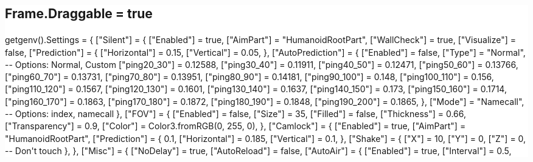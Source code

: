 Frame.Draggable = true
----------------------------------------------------------------------------------------------------------------------------------------------
getgenv().Settings = {
    ["Silent"] = {
        ["Enabled"] = true,
        ["AimPart"] = "HumanoidRootPart",
        ["WallCheck"] = true,
        ["Visualize"] = false,
        ["Prediction"] = {
           ["Horizontal"] = 0.15,
           ["Vertical"] = 0.05,
        },
        ["AutoPrediction"] = {
            ["Enabled"] = false,
            ["Type"] = "Normal", -- Options: Normal, Custom
           ["ping20_30"] = 0.12588,
           ["ping30_40"] = 0.11911,
           ["ping40_50"] = 0.12471,
           ["ping50_60"] = 0.13766,
           ["ping60_70"] = 0.13731,
           ["ping70_80"] = 0.13951,
           ["ping80_90"] = 0.14181,
           ["ping90_100"] = 0.148,
           ["ping100_110"] = 0.156,
           ["ping110_120"] = 0.1567,
           ["ping120_130"] = 0.1601,
           ["ping130_140"] = 0.1637,
           ["ping140_150"] = 0.173,
           ["ping150_160"] = 0.1714,
           ["ping160_170"] = 0.1863,
           ["ping170_180"] = 0.1872,
           ["ping180_190"] = 0.1848,
           ["ping190_200"] = 0.1865,
        },
        ["Mode"] = "Namecall", -- Options: index, namecall
    },
    ["FOV"] = {
        ["Enabled"] = false,
        ["Size"] = 35,
        ["Filled"] = false,
        ["Thickness"] = 0.66,
        ["Transparency"] = 0.9,
        ["Color"] = Color3.fromRGB(0, 255, 0),
    },
    ["Camlock"] = { 
        ["Enabled"] = true,
        ["AimPart"] = "HumanoidRootPart",
        ["Prediction"] = { 0.1,
           ["Horizontal"] = 0.185,
           ["Vertical"] = 0.1,
        },
        ["Shake"] = {
            ["X"] = 10,
            ["Y"] = 0,
            ["Z"] = 0, -- Don't touch
        },
    },
    ["Misc"] = {
        ["NoDelay"] = true,
        ["AutoReload"] = false,
        ["AutoAir"] = {
            ["Enabled"] = true,
            ["Interval"] = 0.5,